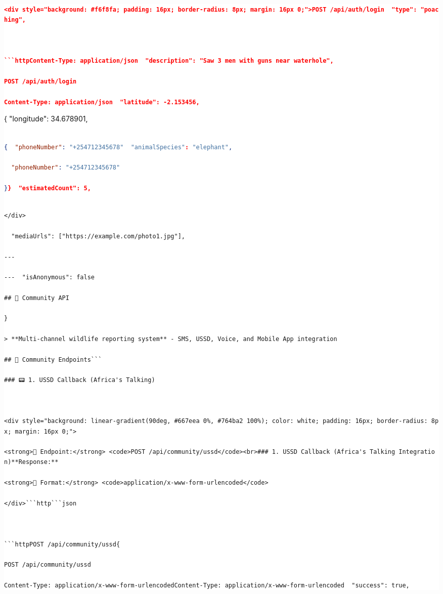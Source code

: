 ```json
<div style="background: #f6f8fa; padding: 16px; border-radius: 8px; margin: 16px 0;">POST /api/auth/login  "type": "poaching",



```httpContent-Type: application/json  "description": "Saw 3 men with guns near waterhole",

POST /api/auth/login

Content-Type: application/json  "latitude": -2.153456,

```

{  "longitude": 34.678901,

```json

{  "phoneNumber": "+254712345678"  "animalSpecies": "elephant",

  "phoneNumber": "+254712345678"

}}  "estimatedCount": 5,

```

```  "urgency": "high",

</div>

  "mediaUrls": ["https://example.com/photo1.jpg"],

---

---  "isAnonymous": false

## 📱 Community API

}

> **Multi-channel wildlife reporting system** - SMS, USSD, Voice, and Mobile App integration

## 📱 Community Endpoints```

### 📟 1. USSD Callback (Africa's Talking)



<div style="background: linear-gradient(90deg, #667eea 0%, #764ba2 100%); color: white; padding: 16px; border-radius: 8px; margin: 16px 0;">

<strong>🎯 Endpoint:</strong> <code>POST /api/community/ussd</code><br>### 1. USSD Callback (Africa's Talking Integration)**Response:**

<strong>📡 Format:</strong> <code>application/x-www-form-urlencoded</code>

</div>```http```json



```httpPOST /api/community/ussd{

POST /api/community/ussd

Content-Type: application/x-www-form-urlencodedContent-Type: application/x-www-form-urlencoded  "success": true,
```